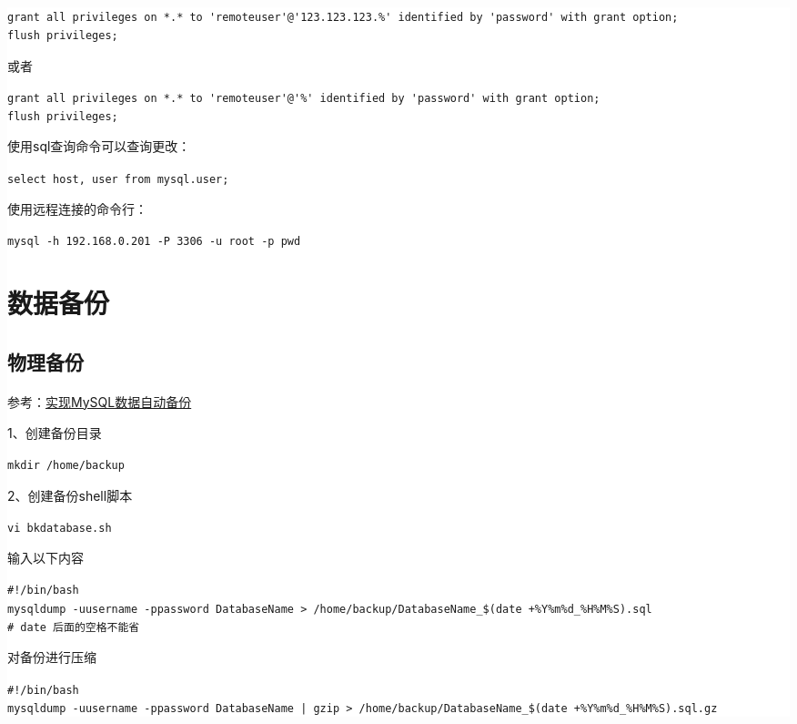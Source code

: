 ```mysql
grant all privileges on *.* to 'remoteuser'@'123.123.123.%' identified by 'password' with grant option;
flush privileges;
```

或者

```mysql
grant all privileges on *.* to 'remoteuser'@'%' identified by 'password' with grant option;
flush privileges;
```

使用sql查询命令可以查询更改：

```mysql
select host, user from mysql.user;
```



使用远程连接的命令行：

```mysql
mysql -h 192.168.0.201 -P 3306 -u root -p pwd
```



# 数据备份

## 物理备份

参考：[实现MySQL数据自动备份](https://blog.csdn.net/qfxietian/article/details/121211970)

1、创建备份目录

```
mkdir /home/backup
```

2、创建备份shell脚本

```
vi bkdatabase.sh
```

输入以下内容

```mysql
#!/bin/bash
mysqldump -uusername -ppassword DatabaseName > /home/backup/DatabaseName_$(date +%Y%m%d_%H%M%S).sql
# date 后面的空格不能省
```

对备份进行压缩

```mysql
#!/bin/bash
mysqldump -uusername -ppassword DatabaseName | gzip > /home/backup/DatabaseName_$(date +%Y%m%d_%H%M%S).sql.gz
```
